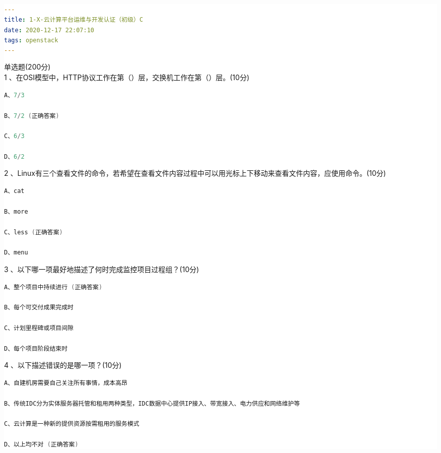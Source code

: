 ```yaml
---
title: 1-X-云计算平台运维与开发认证（初级）C
date: 2020-12-17 22:07:10
tags: openstack
---
```

单选题(200分)  
1  、在OSI模型中，HTTP协议工作在第（）层，交换机工作在第（）层。(10分)

```c
A、7/3

B、7/2 (正确答案)

C、6/3

D、6/2

```


2  、Linux有三个查看文件的命令，若希望在查看文件内容过程中可以用光标上下移动来查看文件内容，应使用命令。(10分)

```c
A、cat

B、more

C、less (正确答案)

D、menu 

```

3  、以下哪一项最好地描述了何时完成监控项目过程组？(10分)

```c
A、整个项目中持续进行 (正确答案)

B、每个可交付成果完成时

C、计划里程碑或项目间隙

D、每个项目阶段结束时 

```

4  、以下描述错误的是哪一项？(10分)

```c
A、自建机房需要自己关注所有事情，成本高昂 

B、传统IDC分为实体服务器托管和租用两种类型，IDC数据中心提供IP接入、带宽接入、电力供应和网络维护等

C、云计算是一种新的提供资源按需租用的服务模式

D、以上均不对 (正确答案)

```

